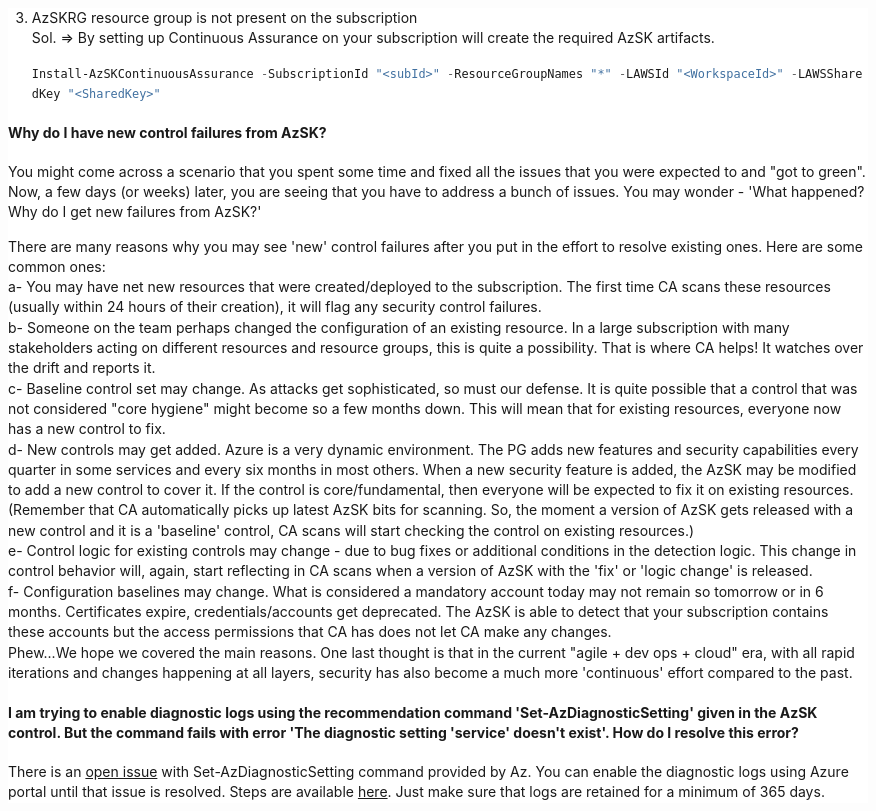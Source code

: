 3. AzSKRG resource group is not present on the subscription </br>
   Sol. => By setting up Continuous Assurance on your subscription will create the required AzSK artifacts.
   ```PowerShell
   Install-AzSKContinuousAssurance -SubscriptionId "<subId>" -ResourceGroupNames "*" -LAWSId "<WorkspaceId>" -LAWSSharedKey "<SharedKey>"
   ```

    
#### Why do I have new control failures from AzSK?

You might come across a scenario that you spent some time and fixed all the issues that you were expected to and "got to green". Now, a few days (or weeks) later, you are seeing that you have to address a bunch of issues. You may wonder - 'What happened? Why do I get new failures from AzSK?'

There are many reasons why you may see 'new' control failures after you put in the effort to resolve existing ones. Here are some common ones: </br>
a- You may have net new resources that were created/deployed to the subscription. The first time CA scans these resources (usually within 24 hours of their creation), it will flag any security control failures. </br>
b- Someone on the team perhaps changed the configuration of an existing resource. In a large subscription with many stakeholders acting on different resources and resource groups, this is quite a possibility. That is where CA helps! It watches over the drift and reports it. </br>
c- Baseline control set may change. As attacks get sophisticated, so must our defense. It is quite possible that a control that was not considered "core hygiene" might become so a few months down. This will mean that for existing resources, everyone now has a new control to fix. </br>
d- New controls may get added. Azure is a very dynamic environment. The PG adds new features and security capabilities every quarter in some services and every six months in most others. When a new security feature is added, the AzSK may be modified to add a new control to cover it. If the control is core/fundamental, then everyone will be expected to fix it on existing resources. (Remember that CA automatically picks up latest AzSK bits for scanning. So, the moment a version of AzSK gets released with a new control and it is a 'baseline' control, CA scans will start checking the control on existing resources.) </br>
e- Control logic for existing controls may change - due to bug fixes or additional conditions in the detection logic. This change in control behavior will, again, start reflecting in CA scans when a version of AzSK with the 'fix' or 'logic change' is released. </br>
f- Configuration baselines may change. What is considered a mandatory account today may not remain so tomorrow or in 6 months. Certificates expire, credentials/accounts get deprecated. The AzSK is able to detect that your subscription contains these accounts but the access permissions that CA has does not let CA make any changes. </br>
Phew...We hope we covered the main reasons. One last thought is that in the current "agile + dev ops + cloud" era, with all rapid iterations and changes happening at all layers, security has also become a much more 'continuous' effort compared to the past.


#### I am trying to enable diagnostic logs using the recommendation command 'Set-AzDiagnosticSetting' given in the AzSK control. But the command fails with error 'The diagnostic setting 'service' doesn't exist'. How do I resolve this error?

There is an [open issue](https://github.com/Azure/azure-powershell/issues/6833) with Set-AzDiagnosticSetting command provided by Az. You can enable the diagnostic logs using Azure portal until that issue is resolved. Steps are available [here](https://docs.microsoft.com/en-us/azure/monitoring-and-diagnostics/monitoring-archive-diagnostic-logs#archive-diagnostic-logs-using-the-portal).
Just make sure that logs are retained for a minimum of 365 days.
